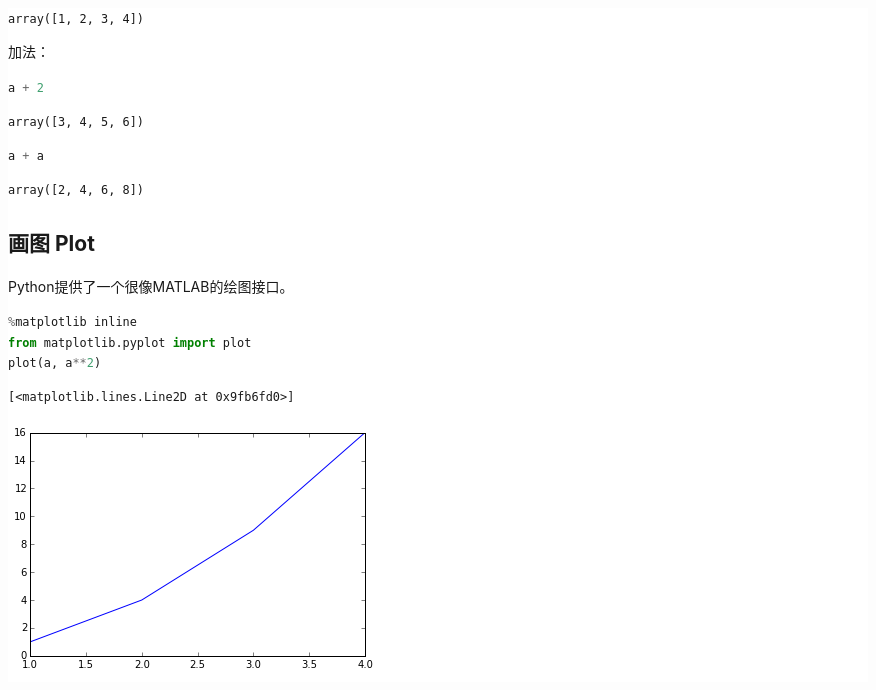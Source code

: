 

    array([1, 2, 3, 4])



加法：


```python
a + 2
```




    array([3, 4, 5, 6])




```python
a + a
```




    array([2, 4, 6, 8])



## 画图 Plot

Python提供了一个很像MATLAB的绘图接口。


```python
%matplotlib inline
from matplotlib.pyplot import plot
plot(a, a**2)
```




    [<matplotlib.lines.Line2D at 0x9fb6fd0>]




    
![png](../../../statics/images/notes-python/output_79_1.png)
    